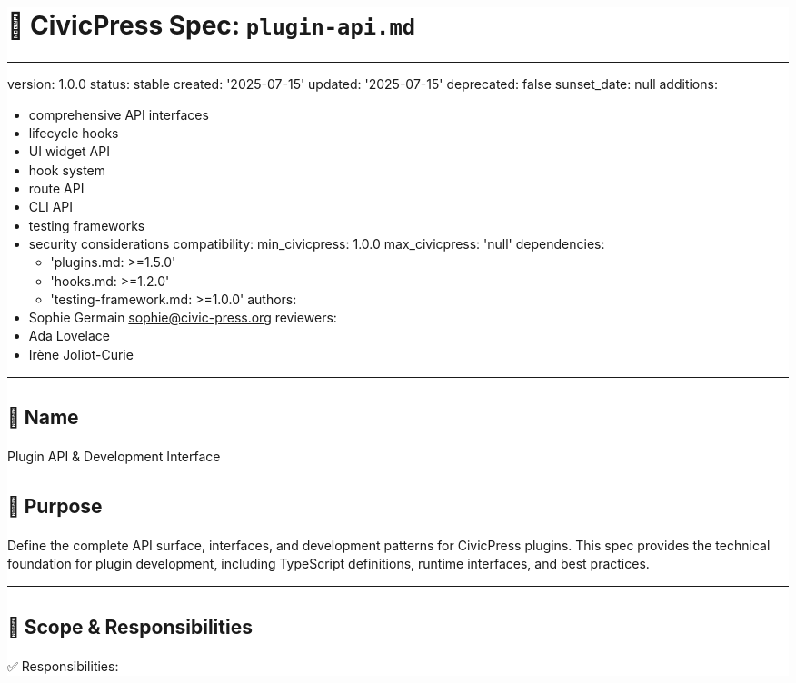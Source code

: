 # 🧩 CivicPress Spec: `plugin-api.md`

---
version: 1.0.0
status: stable
created: '2025-07-15'
updated: '2025-07-15'
deprecated: false
sunset_date: null
additions:

- comprehensive API interfaces
- lifecycle hooks
- UI widget API
- hook system
- route API
- CLI API
- testing frameworks
- security considerations
compatibility:
  min_civicpress: 1.0.0
  max_civicpress: 'null'
  dependencies:
  - 'plugins.md: >=1.5.0'
  - 'hooks.md: >=1.2.0'
  - 'testing-framework.md: >=1.0.0'
authors:
- Sophie Germain <sophie@civic-press.org>
reviewers:
- Ada Lovelace
- Irène Joliot-Curie

---

## 📛 Name

Plugin API & Development Interface

## 🎯 Purpose

Define the complete API surface, interfaces, and development patterns for
CivicPress plugins. This spec provides the technical foundation for plugin
development, including TypeScript definitions, runtime interfaces, and best
practices.

---

## 🧩 Scope & Responsibilities

✅ Responsibilities:
